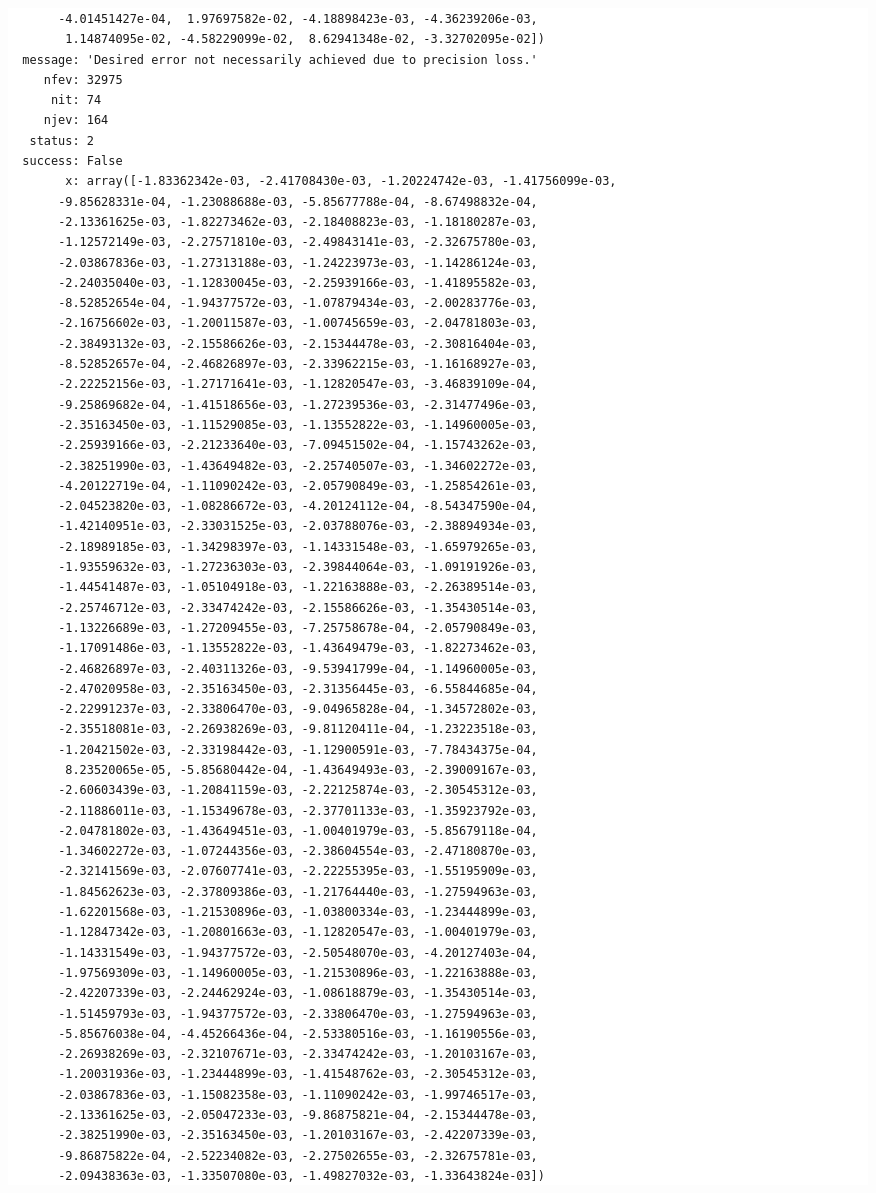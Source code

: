            -4.01451427e-04,  1.97697582e-02, -4.18898423e-03, -4.36239206e-03,
            1.14874095e-02, -4.58229099e-02,  8.62941348e-02, -3.32702095e-02])
      message: 'Desired error not necessarily achieved due to precision loss.'
         nfev: 32975
          nit: 74
         njev: 164
       status: 2
      success: False
            x: array([-1.83362342e-03, -2.41708430e-03, -1.20224742e-03, -1.41756099e-03,
           -9.85628331e-04, -1.23088688e-03, -5.85677788e-04, -8.67498832e-04,
           -2.13361625e-03, -1.82273462e-03, -2.18408823e-03, -1.18180287e-03,
           -1.12572149e-03, -2.27571810e-03, -2.49843141e-03, -2.32675780e-03,
           -2.03867836e-03, -1.27313188e-03, -1.24223973e-03, -1.14286124e-03,
           -2.24035040e-03, -1.12830045e-03, -2.25939166e-03, -1.41895582e-03,
           -8.52852654e-04, -1.94377572e-03, -1.07879434e-03, -2.00283776e-03,
           -2.16756602e-03, -1.20011587e-03, -1.00745659e-03, -2.04781803e-03,
           -2.38493132e-03, -2.15586626e-03, -2.15344478e-03, -2.30816404e-03,
           -8.52852657e-04, -2.46826897e-03, -2.33962215e-03, -1.16168927e-03,
           -2.22252156e-03, -1.27171641e-03, -1.12820547e-03, -3.46839109e-04,
           -9.25869682e-04, -1.41518656e-03, -1.27239536e-03, -2.31477496e-03,
           -2.35163450e-03, -1.11529085e-03, -1.13552822e-03, -1.14960005e-03,
           -2.25939166e-03, -2.21233640e-03, -7.09451502e-04, -1.15743262e-03,
           -2.38251990e-03, -1.43649482e-03, -2.25740507e-03, -1.34602272e-03,
           -4.20122719e-04, -1.11090242e-03, -2.05790849e-03, -1.25854261e-03,
           -2.04523820e-03, -1.08286672e-03, -4.20124112e-04, -8.54347590e-04,
           -1.42140951e-03, -2.33031525e-03, -2.03788076e-03, -2.38894934e-03,
           -2.18989185e-03, -1.34298397e-03, -1.14331548e-03, -1.65979265e-03,
           -1.93559632e-03, -1.27236303e-03, -2.39844064e-03, -1.09191926e-03,
           -1.44541487e-03, -1.05104918e-03, -1.22163888e-03, -2.26389514e-03,
           -2.25746712e-03, -2.33474242e-03, -2.15586626e-03, -1.35430514e-03,
           -1.13226689e-03, -1.27209455e-03, -7.25758678e-04, -2.05790849e-03,
           -1.17091486e-03, -1.13552822e-03, -1.43649479e-03, -1.82273462e-03,
           -2.46826897e-03, -2.40311326e-03, -9.53941799e-04, -1.14960005e-03,
           -2.47020958e-03, -2.35163450e-03, -2.31356445e-03, -6.55844685e-04,
           -2.22991237e-03, -2.33806470e-03, -9.04965828e-04, -1.34572802e-03,
           -2.35518081e-03, -2.26938269e-03, -9.81120411e-04, -1.23223518e-03,
           -1.20421502e-03, -2.33198442e-03, -1.12900591e-03, -7.78434375e-04,
            8.23520065e-05, -5.85680442e-04, -1.43649493e-03, -2.39009167e-03,
           -2.60603439e-03, -1.20841159e-03, -2.22125874e-03, -2.30545312e-03,
           -2.11886011e-03, -1.15349678e-03, -2.37701133e-03, -1.35923792e-03,
           -2.04781802e-03, -1.43649451e-03, -1.00401979e-03, -5.85679118e-04,
           -1.34602272e-03, -1.07244356e-03, -2.38604554e-03, -2.47180870e-03,
           -2.32141569e-03, -2.07607741e-03, -2.22255395e-03, -1.55195909e-03,
           -1.84562623e-03, -2.37809386e-03, -1.21764440e-03, -1.27594963e-03,
           -1.62201568e-03, -1.21530896e-03, -1.03800334e-03, -1.23444899e-03,
           -1.12847342e-03, -1.20801663e-03, -1.12820547e-03, -1.00401979e-03,
           -1.14331549e-03, -1.94377572e-03, -2.50548070e-03, -4.20127403e-04,
           -1.97569309e-03, -1.14960005e-03, -1.21530896e-03, -1.22163888e-03,
           -2.42207339e-03, -2.24462924e-03, -1.08618879e-03, -1.35430514e-03,
           -1.51459793e-03, -1.94377572e-03, -2.33806470e-03, -1.27594963e-03,
           -5.85676038e-04, -4.45266436e-04, -2.53380516e-03, -1.16190556e-03,
           -2.26938269e-03, -2.32107671e-03, -2.33474242e-03, -1.20103167e-03,
           -1.20031936e-03, -1.23444899e-03, -1.41548762e-03, -2.30545312e-03,
           -2.03867836e-03, -1.15082358e-03, -1.11090242e-03, -1.99746517e-03,
           -2.13361625e-03, -2.05047233e-03, -9.86875821e-04, -2.15344478e-03,
           -2.38251990e-03, -2.35163450e-03, -1.20103167e-03, -2.42207339e-03,
           -9.86875822e-04, -2.52234082e-03, -2.27502655e-03, -2.32675781e-03,
           -2.09438363e-03, -1.33507080e-03, -1.49827032e-03, -1.33643824e-03])
